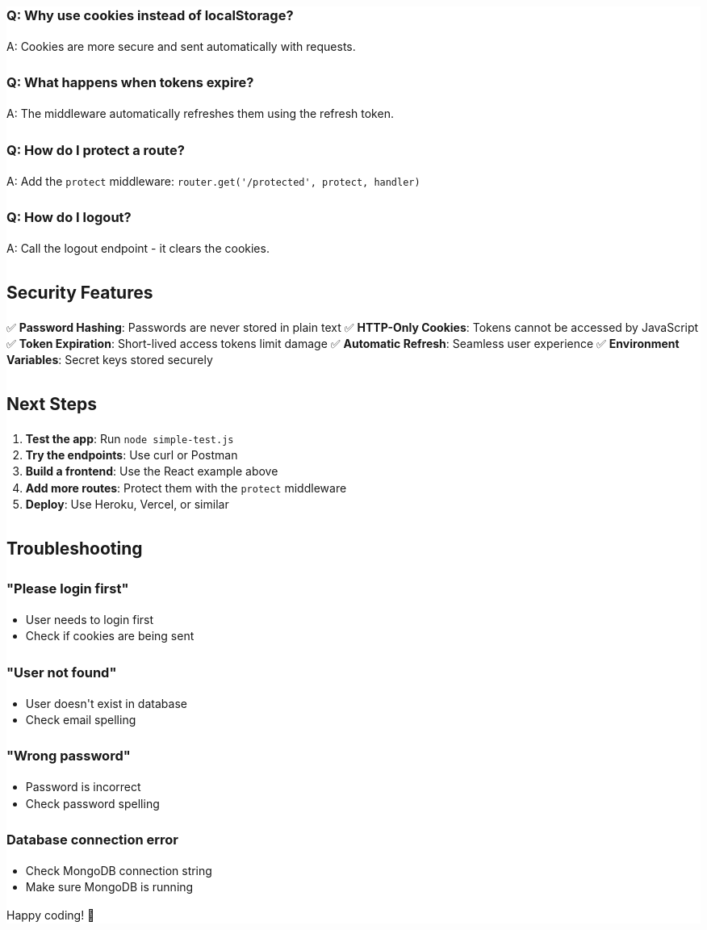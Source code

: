 ### **Q: Why use cookies instead of localStorage?**
A: Cookies are more secure and sent automatically with requests.

### **Q: What happens when tokens expire?**
A: The middleware automatically refreshes them using the refresh token.

### **Q: How do I protect a route?**
A: Add the `protect` middleware: `router.get('/protected', protect, handler)`

### **Q: How do I logout?**
A: Call the logout endpoint - it clears the cookies.

## Security Features

✅ **Password Hashing**: Passwords are never stored in plain text
✅ **HTTP-Only Cookies**: Tokens cannot be accessed by JavaScript
✅ **Token Expiration**: Short-lived access tokens limit damage
✅ **Automatic Refresh**: Seamless user experience
✅ **Environment Variables**: Secret keys stored securely

## Next Steps

1. **Test the app**: Run `node simple-test.js`
2. **Try the endpoints**: Use curl or Postman
3. **Build a frontend**: Use the React example above
4. **Add more routes**: Protect them with the `protect` middleware
5. **Deploy**: Use Heroku, Vercel, or similar

## Troubleshooting

### **"Please login first"**
- User needs to login first
- Check if cookies are being sent

### **"User not found"**
- User doesn't exist in database
- Check email spelling

### **"Wrong password"**
- Password is incorrect
- Check password spelling

### **Database connection error**
- Check MongoDB connection string
- Make sure MongoDB is running

Happy coding! 🎉
